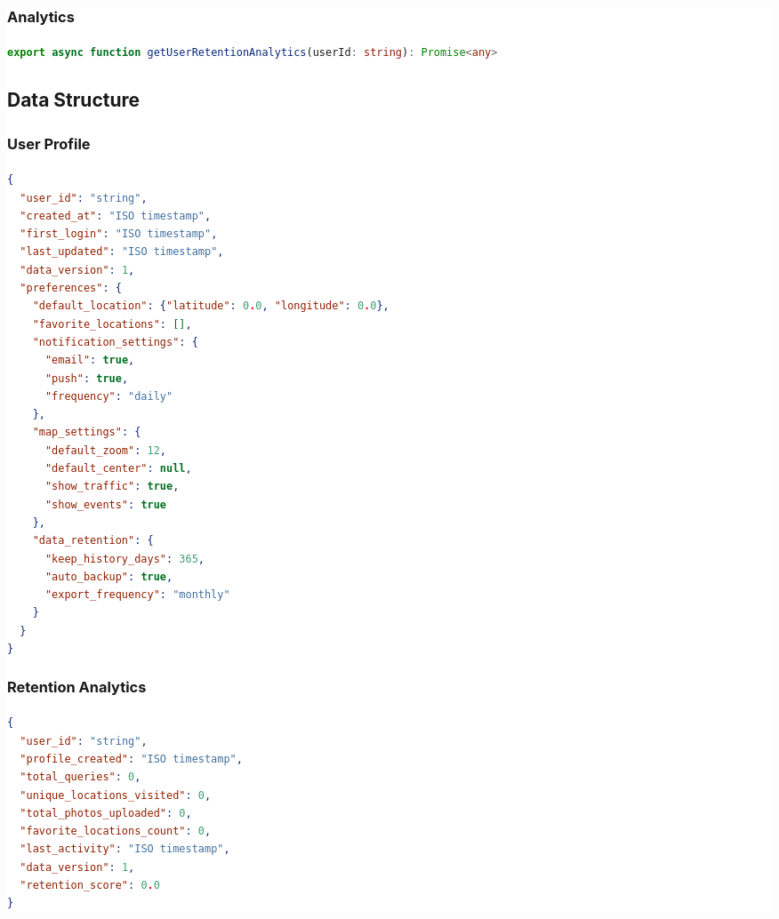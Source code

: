 ### Analytics
```typescript
export async function getUserRetentionAnalytics(userId: string): Promise<any>
```

## Data Structure

### User Profile
```json
{
  "user_id": "string",
  "created_at": "ISO timestamp",
  "first_login": "ISO timestamp",
  "last_updated": "ISO timestamp",
  "data_version": 1,
  "preferences": {
    "default_location": {"latitude": 0.0, "longitude": 0.0},
    "favorite_locations": [],
    "notification_settings": {
      "email": true,
      "push": true,
      "frequency": "daily"
    },
    "map_settings": {
      "default_zoom": 12,
      "default_center": null,
      "show_traffic": true,
      "show_events": true
    },
    "data_retention": {
      "keep_history_days": 365,
      "auto_backup": true,
      "export_frequency": "monthly"
    }
  }
}
```

### Retention Analytics
```json
{
  "user_id": "string",
  "profile_created": "ISO timestamp",
  "total_queries": 0,
  "unique_locations_visited": 0,
  "total_photos_uploaded": 0,
  "favorite_locations_count": 0,
  "last_activity": "ISO timestamp",
  "data_version": 1,
  "retention_score": 0.0
}
```
